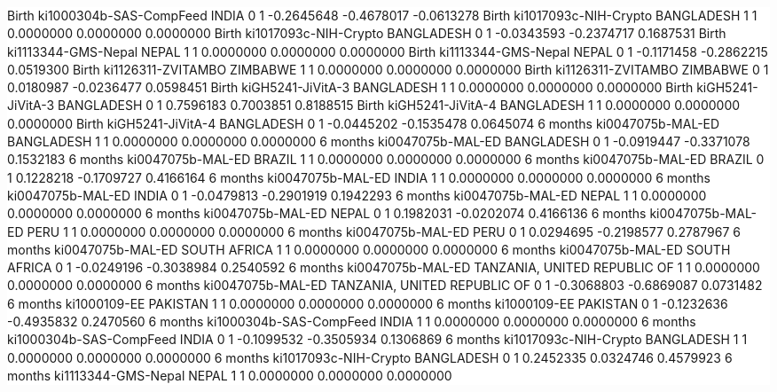Birth       ki1000304b-SAS-CompFeed   INDIA                          0                    1                 -0.2645648   -0.4678017   -0.0613278
Birth       ki1017093c-NIH-Crypto     BANGLADESH                     1                    1                  0.0000000    0.0000000    0.0000000
Birth       ki1017093c-NIH-Crypto     BANGLADESH                     0                    1                 -0.0343593   -0.2374717    0.1687531
Birth       ki1113344-GMS-Nepal       NEPAL                          1                    1                  0.0000000    0.0000000    0.0000000
Birth       ki1113344-GMS-Nepal       NEPAL                          0                    1                 -0.1171458   -0.2862215    0.0519300
Birth       ki1126311-ZVITAMBO        ZIMBABWE                       1                    1                  0.0000000    0.0000000    0.0000000
Birth       ki1126311-ZVITAMBO        ZIMBABWE                       0                    1                  0.0180987   -0.0236477    0.0598451
Birth       kiGH5241-JiVitA-3         BANGLADESH                     1                    1                  0.0000000    0.0000000    0.0000000
Birth       kiGH5241-JiVitA-3         BANGLADESH                     0                    1                  0.7596183    0.7003851    0.8188515
Birth       kiGH5241-JiVitA-4         BANGLADESH                     1                    1                  0.0000000    0.0000000    0.0000000
Birth       kiGH5241-JiVitA-4         BANGLADESH                     0                    1                 -0.0445202   -0.1535478    0.0645074
6 months    ki0047075b-MAL-ED         BANGLADESH                     1                    1                  0.0000000    0.0000000    0.0000000
6 months    ki0047075b-MAL-ED         BANGLADESH                     0                    1                 -0.0919447   -0.3371078    0.1532183
6 months    ki0047075b-MAL-ED         BRAZIL                         1                    1                  0.0000000    0.0000000    0.0000000
6 months    ki0047075b-MAL-ED         BRAZIL                         0                    1                  0.1228218   -0.1709727    0.4166164
6 months    ki0047075b-MAL-ED         INDIA                          1                    1                  0.0000000    0.0000000    0.0000000
6 months    ki0047075b-MAL-ED         INDIA                          0                    1                 -0.0479813   -0.2901919    0.1942293
6 months    ki0047075b-MAL-ED         NEPAL                          1                    1                  0.0000000    0.0000000    0.0000000
6 months    ki0047075b-MAL-ED         NEPAL                          0                    1                  0.1982031   -0.0202074    0.4166136
6 months    ki0047075b-MAL-ED         PERU                           1                    1                  0.0000000    0.0000000    0.0000000
6 months    ki0047075b-MAL-ED         PERU                           0                    1                  0.0294695   -0.2198577    0.2787967
6 months    ki0047075b-MAL-ED         SOUTH AFRICA                   1                    1                  0.0000000    0.0000000    0.0000000
6 months    ki0047075b-MAL-ED         SOUTH AFRICA                   0                    1                 -0.0249196   -0.3038984    0.2540592
6 months    ki0047075b-MAL-ED         TANZANIA, UNITED REPUBLIC OF   1                    1                  0.0000000    0.0000000    0.0000000
6 months    ki0047075b-MAL-ED         TANZANIA, UNITED REPUBLIC OF   0                    1                 -0.3068803   -0.6869087    0.0731482
6 months    ki1000109-EE              PAKISTAN                       1                    1                  0.0000000    0.0000000    0.0000000
6 months    ki1000109-EE              PAKISTAN                       0                    1                 -0.1232636   -0.4935832    0.2470560
6 months    ki1000304b-SAS-CompFeed   INDIA                          1                    1                  0.0000000    0.0000000    0.0000000
6 months    ki1000304b-SAS-CompFeed   INDIA                          0                    1                 -0.1099532   -0.3505934    0.1306869
6 months    ki1017093c-NIH-Crypto     BANGLADESH                     1                    1                  0.0000000    0.0000000    0.0000000
6 months    ki1017093c-NIH-Crypto     BANGLADESH                     0                    1                  0.2452335    0.0324746    0.4579923
6 months    ki1113344-GMS-Nepal       NEPAL                          1                    1                  0.0000000    0.0000000    0.0000000